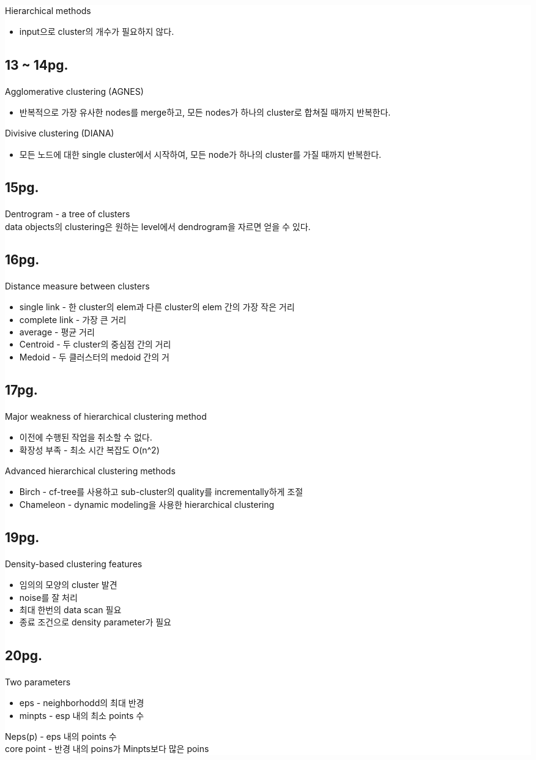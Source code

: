 Hierarchical methods
- input으로 cluster의 개수가 필요하지 않다.

## 13 ~ 14pg.

Agglomerative clustering (AGNES)
- 반복적으로 가장 유사한 nodes를 merge하고, 모든 nodes가 하나의 cluster로 합쳐질 때까지 반복한다.

Divisive clustering (DIANA)
- 모든 노드에 대한 single cluster에서 시작하여, 모든 node가 하나의 cluster를 가질 때까지 반복한다.

## 15pg.

Dentrogram - a tree of clusters  
data objects의 clustering은 원하는 level에서 dendrogram을 자르면 얻을 수 있다.  

## 16pg.

Distance measure between clusters
- single link - 한 cluster의 elem과 다른 cluster의 elem 간의 가장 작은 거리
- complete link - 가장 큰 거리
- average - 평균 거리
- Centroid -  두 cluster의 중심점 간의 거리
-  Medoid - 두 클러스터의 medoid 간의 거

## 17pg.

Major weakness of hierarchical clustering method
- 이전에 수행된 작업을 취소할 수 없다.
- 확장성 부족 - 최소 시간 복잡도 O(n^2)

Advanced hierarchical clustering methods
- Birch - cf-tree를 사용하고 sub-cluster의 quality를 incrementally하게 조절
- Chameleon - dynamic modeling을 사용한 hierarchical clustering

## 19pg.

Density-based clustering features
- 임의의 모양의 cluster 발견
- noise를 잘 처리
- 최대 한번의 data scan 필요
- 종료 조건으로 density parameter가 필요

## 20pg.

Two parameters
- eps - neighborhodd의 최대 반경
- minpts - esp 내의 최소 points 수

Neps(p) - eps 내의 points 수  
core point - 반경 내의 poins가 Minpts보다 많은 poins  
